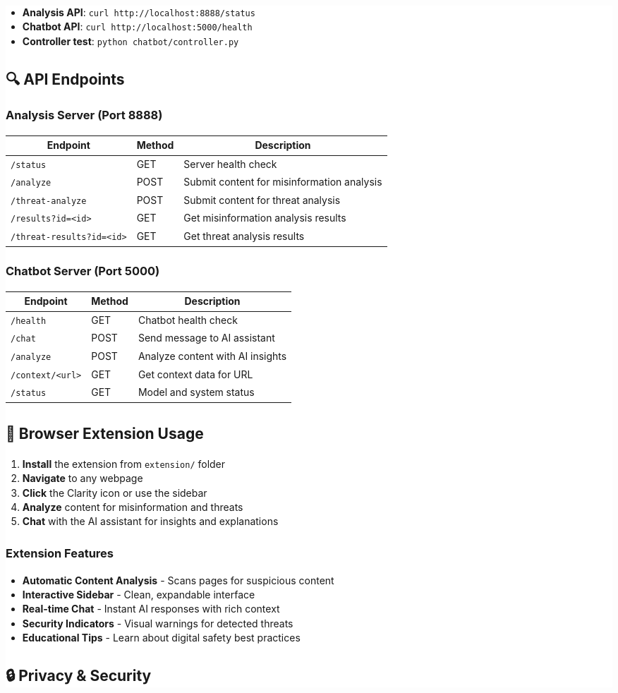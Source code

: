 - **Analysis API**: `curl http://localhost:8888/status`
- **Chatbot API**: `curl http://localhost:5000/health`
- **Controller test**: `python chatbot/controller.py`

## 🔍 API Endpoints

### Analysis Server (Port 8888)

| Endpoint                  | Method | Description                                |
| ------------------------- | ------ | ------------------------------------------ |
| `/status`                 | GET    | Server health check                        |
| `/analyze`                | POST   | Submit content for misinformation analysis |
| `/threat-analyze`         | POST   | Submit content for threat analysis         |
| `/results?id=<id>`        | GET    | Get misinformation analysis results        |
| `/threat-results?id=<id>` | GET    | Get threat analysis results                |

### Chatbot Server (Port 5000)

| Endpoint         | Method | Description                      |
| ---------------- | ------ | -------------------------------- |
| `/health`        | GET    | Chatbot health check             |
| `/chat`          | POST   | Send message to AI assistant     |
| `/analyze`       | POST   | Analyze content with AI insights |
| `/context/<url>` | GET    | Get context data for URL         |
| `/status`        | GET    | Model and system status          |

## 🎨 Browser Extension Usage

1. **Install** the extension from `extension/` folder
2. **Navigate** to any webpage
3. **Click** the Clarity icon or use the sidebar
4. **Analyze** content for misinformation and threats
5. **Chat** with the AI assistant for insights and explanations

### Extension Features

- **Automatic Content Analysis** - Scans pages for suspicious content
- **Interactive Sidebar** - Clean, expandable interface
- **Real-time Chat** - Instant AI responses with rich context
- **Security Indicators** - Visual warnings for detected threats
- **Educational Tips** - Learn about digital safety best practices

## 🔒 Privacy & Security
